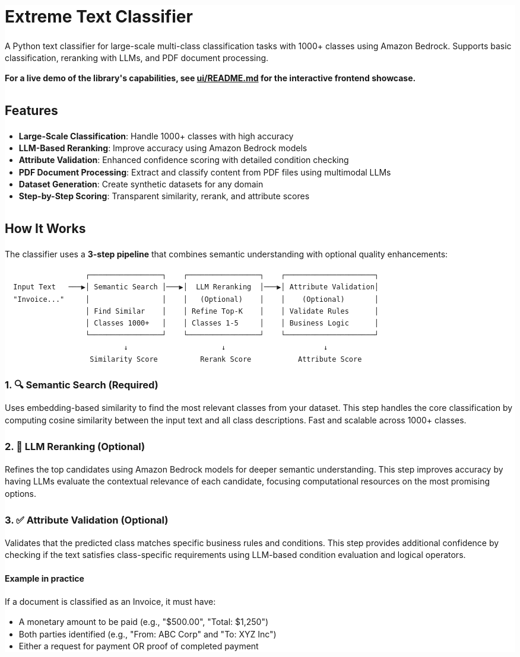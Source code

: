 # Extreme Text Classifier

A Python text classifier for large-scale multi-class classification tasks with 1000+ classes using Amazon Bedrock. Supports basic classification, reranking with LLMs, and PDF document processing.

**For a live demo of the library's capabilities, see [ui/README.md](ui/README.md) for the interactive frontend showcase.**

## Features

- **Large-Scale Classification**: Handle 1000+ classes with high accuracy
- **LLM-Based Reranking**: Improve accuracy using Amazon Bedrock models
- **Attribute Validation**: Enhanced confidence scoring with detailed condition checking
- **PDF Document Processing**: Extract and classify content from PDF files using multimodal LLMs
- **Dataset Generation**: Create synthetic datasets for any domain
- **Step-by-Step Scoring**: Transparent similarity, rerank, and attribute scores

## How It Works

The classifier uses a **3-step pipeline** that combines semantic understanding with optional quality enhancements:

```
                   ┌─────────────────┐    ┌─────────────────┐    ┌─────────────────────┐
  Input Text   ───▶│ Semantic Search │───▶│  LLM Reranking  │───▶│ Attribute Validation│
  "Invoice..."     │                 │    │   (Optional)    │    │    (Optional)       │
                   │ Find Similar    │    │ Refine Top-K    │    │ Validate Rules      │
                   │ Classes 1000+   │    │ Classes 1-5     │    │ Business Logic      │
                   └─────────────────┘    └─────────────────┘    └─────────────────────┘
                            ↓                      ↓                       ↓                       
                    Similarity Score          Rerank Score           Attribute Score        
```

### 1. 🔍 Semantic Search (Required)
Uses embedding-based similarity to find the most relevant classes from your dataset. This step handles the core classification by computing cosine similarity between the input text and all class descriptions. Fast and scalable across 1000+ classes.

### 2. 🎯 LLM Reranking (Optional)
Refines the top candidates using Amazon Bedrock models for deeper semantic understanding. This step improves accuracy by having LLMs evaluate the contextual relevance of each candidate, focusing computational resources on the most promising options.

### 3. ✅ Attribute Validation (Optional)
Validates that the predicted class matches specific business rules and conditions. This step provides additional confidence by checking if the text satisfies class-specific requirements using LLM-based condition evaluation and logical operators.

#### Example in practice
If a document is classified as an Invoice, it must have:
  * A monetary amount to be paid (e.g., "$500.00", "Total: $1,250")
  * Both parties identified (e.g., "From: ABC Corp" and "To: XYZ Inc")
  * Either a request for payment OR proof of completed payment
